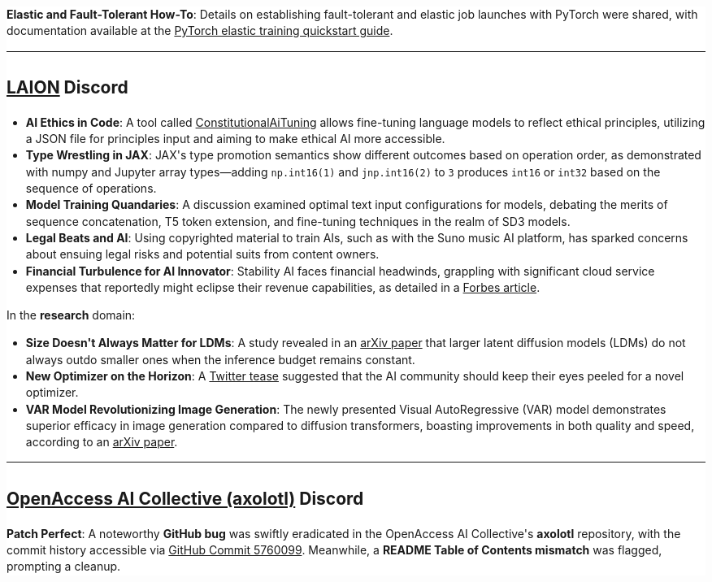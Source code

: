 **Elastic and Fault-Tolerant How-To**: Details on establishing fault-tolerant and elastic job launches with PyTorch were shared, with documentation available at the [PyTorch elastic training quickstart guide](https://pytorch.org/docs/stable/elastic/quickstart.html).



---



## [LAION](https://discord.com/channels/823813159592001537) Discord

- **AI Ethics in Code**: A tool called [ConstitutionalAiTuning](https://github.com/steffen74/ConstitutionalAiTuning) allows fine-tuning language models to reflect ethical principles, utilizing a JSON file for principles input and aiming to make ethical AI more accessible.
- **Type Wrestling in JAX**: JAX's type promotion semantics show different outcomes based on operation order, as demonstrated with numpy and Jupyter array types—adding `np.int16(1)` and `jnp.int16(2)` to `3` produces `int16` or `int32` based on the sequence of operations.
- **Model Training Quandaries**: A discussion examined optimal text input configurations for models, debating the merits of sequence concatenation, T5 token extension, and fine-tuning techniques in the realm of SD3 models.
- **Legal Beats and AI**: Using copyrighted material to train AIs, such as with the Suno music AI platform, has sparked concerns about ensuing legal risks and potential suits from content owners.
- **Financial Turbulence for AI Innovator**: Stability AI faces financial headwinds, grappling with significant cloud service expenses that reportedly might eclipse their revenue capabilities, as detailed in a [Forbes article](https://www.forbes.com/sites/kenrickcai/2024/03/29/how-stability-ais-founder-tanked-his-billion-dollar-startup/?sh=2e53d2e3e630).

In the **research** domain:

- **Size Doesn't Always Matter for LDMs**: A study revealed in an [arXiv paper](https://arxiv.org/abs/2404.01367) that larger latent diffusion models (LDMs) do not always outdo smaller ones when the inference budget remains constant.
- **New Optimizer on the Horizon**: A [Twitter tease](https://twitter.com/aaron_defazio/status/1775521495298588956) suggested that the AI community should keep their eyes peeled for a novel optimizer.
- **VAR Model Revolutionizing Image Generation**: The newly presented Visual AutoRegressive (VAR) model demonstrates superior efficacy in image generation compared to diffusion transformers, boasting improvements in both quality and speed, according to an [arXiv paper](https://arxiv.org/abs/2404.02905).



---



## [OpenAccess AI Collective (axolotl)](https://discord.com/channels/1104757954588196865) Discord

**Patch Perfect**: A noteworthy **GitHub bug** was swiftly eradicated in the OpenAccess AI Collective's **axolotl** repository, with the commit history accessible via [GitHub Commit 5760099](https://github.com/OpenAccess-AI-Collective/axolotl/commit/5760099bd4605e4c4fb444890bd473cb200c5f1a). Meanwhile, a **README Table of Contents mismatch** was flagged, prompting a cleanup.
